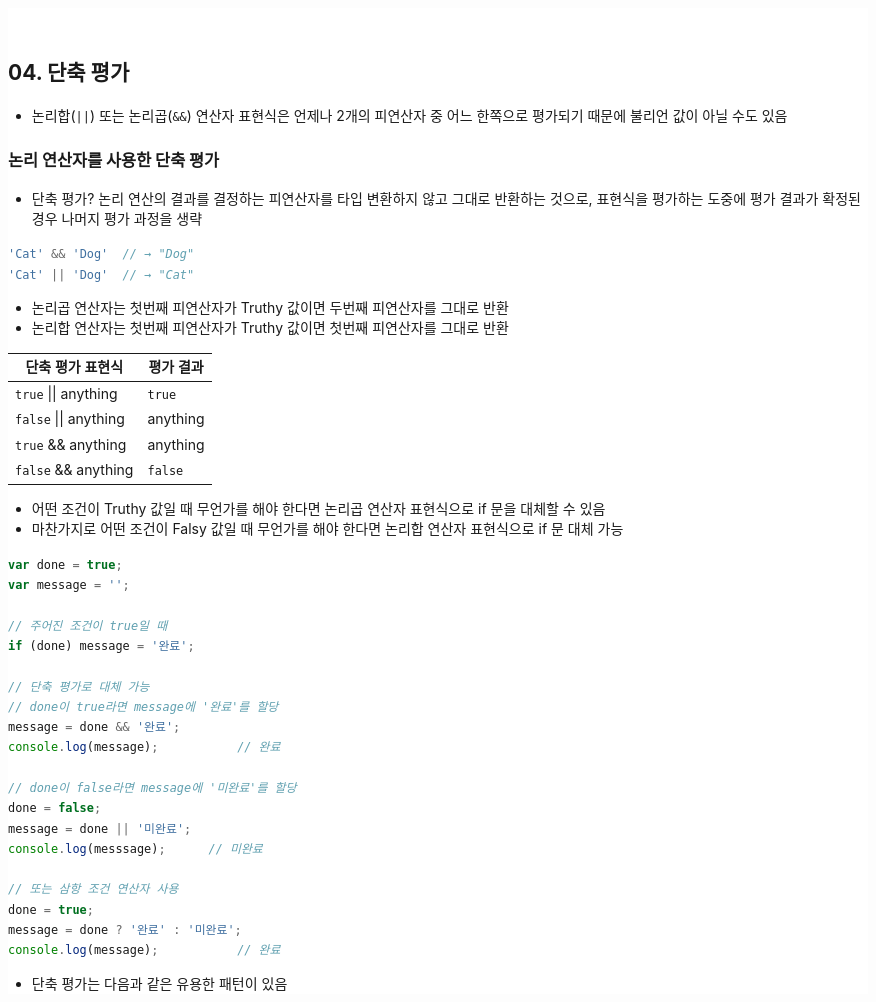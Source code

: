 <br>

## 04. 단축 평가

- 논리합(`||`) 또는 논리곱(`&&`) 연산자 표현식은 언제나 2개의 피연산자 중 어느 한쪽으로 평가되기 때문에 불리언 값이 아닐 수도 있음

### 논리 연산자를 사용한 단축 평가

- 단축 평가? 논리 연산의 결과를 결정하는 피연산자를 타입 변환하지 않고 그대로 반환하는 것으로, 표현식을 평가하는 도중에 평가 결과가 확정된 경우 나머지 평가 과정을 생략

```js
'Cat' && 'Dog'	// → "Dog"
'Cat' || 'Dog'	// → "Cat"
```

- 논리곱 연산자는 첫번째 피연산자가 Truthy 값이면 두번째 피연산자를 그대로 반환
- 논리합 연산자는 첫번째 피연산자가 Truthy 값이면 첫번째 피연산자를 그대로 반환

| 단축 평가 표현식      | 평가 결과 |
| --------------------- | --------- |
| `true` \|\| anything  | `true`    |
| `false` \|\| anything | anything  |
| `true` && anything    | anything  |
| `false` && anything   | `false`   |

- 어떤 조건이 Truthy 값일 때 무언가를 해야 한다면 논리곱 연산자 표현식으로 if 문을 대체할 수 있음
- 마찬가지로 어떤 조건이 Falsy 값일 때 무언가를 해야 한다면 논리합 연산자 표현식으로 if 문 대체 가능

```js
var done = true;
var message = '';

// 주어진 조건이 true일 때
if (done) message = '완료';

// 단축 평가로 대체 가능
// done이 true라면 message에 '완료'를 할당
message = done && '완료';
console.log(message);			// 완료

// done이 false라면 message에 '미완료'를 할당
done = false;
message = done || '미완료';
console.log(messsage);		// 미완료

// 또는 삼항 조건 연산자 사용
done = true;
message = done ? '완료' : '미완료';
console.log(message);			// 완료
```

- 단축 평가는 다음과 같은 유용한 패턴이 있음

